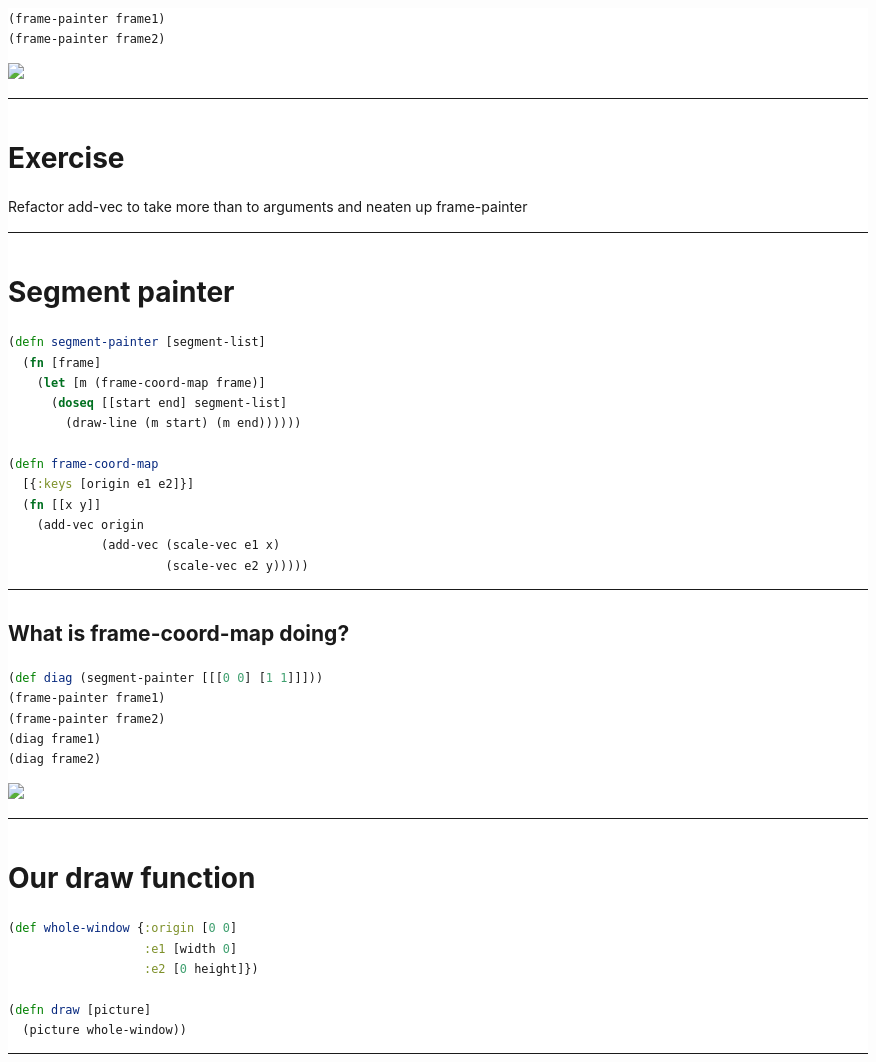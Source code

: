 ```
(frame-painter frame1)
(frame-painter frame2)
```
<img src="/images/frame.png" width="500">


---

# Exercise

Refactor add-vec to take more than to arguments and neaten up frame-painter

---
# Segment painter
```clojure
(defn segment-painter [segment-list]
  (fn [frame]
    (let [m (frame-coord-map frame)]
      (doseq [[start end] segment-list]
        (draw-line (m start) (m end))))))

(defn frame-coord-map
  [{:keys [origin e1 e2]}]
  (fn [[x y]]
    (add-vec origin
             (add-vec (scale-vec e1 x)
                      (scale-vec e2 y)))))
```
---
## What is frame-coord-map doing?
```clojure
(def diag (segment-painter [[[0 0] [1 1]]]))
(frame-painter frame1)
(frame-painter frame2)
(diag frame1)
(diag frame2)
```
<img src="/images/diag.png" width="500">

---
# Our draw function
```clojure
(def whole-window {:origin [0 0]
                   :e1 [width 0]
                   :e2 [0 height]})

(defn draw [picture]
  (picture whole-window))
```

---